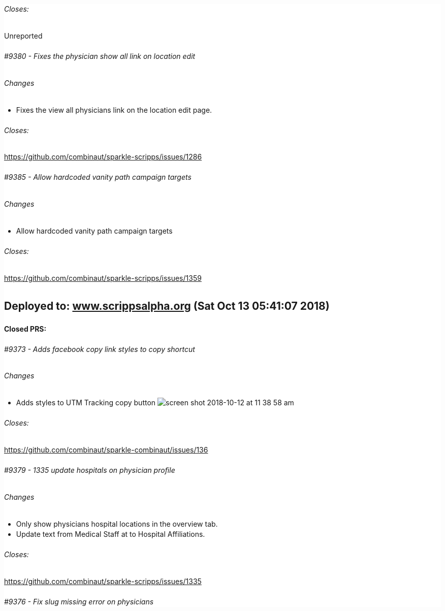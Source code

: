 
###### Closes:
 Unreported 

###### #9380 - Fixes the physician show all link on location edit

###### Changes

 
- Fixes the view all physicians link on the location edit page. 


###### Closes:
 https://github.com/combinaut/sparkle-scripps/issues/1286 

###### #9385 - Allow hardcoded vanity path campaign targets

###### Changes

 
- Allow hardcoded vanity path campaign targets 


###### Closes:
 https://github.com/combinaut/sparkle-scripps/issues/1359 

[meta_data]: {"www.scrippsalpha.org":{"old_sha":"4964577b0817bf39ccf1f121355514676d98e90c","commit_sha":"1bea2391b26a43dff66d855cf8f569aa383ae127"}}

## Deployed to: www.scrippsalpha.org (Sat Oct 13 05:41:07 2018)

#### Closed PRS:

###### #9373 - Adds facebook copy link styles to copy shortcut

###### Changes

 
- Adds styles to UTM Tracking copy button ![screen shot 2018-10-12 at 11 38 58 am](https://user-images.githubusercontent.com/2073148/46879537-52e1d600-ce14-11e8-8f2c-f92a1a5d5f0e.png) 


###### Closes:
 https://github.com/combinaut/sparkle-combinaut/issues/136 

###### #9379 - 1335 update hospitals on physician profile

###### Changes

 
- Only show physicians hospital locations in the overview tab. 
- Update text from Medical Staff at to Hospital Affiliations. 


###### Closes:
 https://github.com/combinaut/sparkle-scripps/issues/1335 

###### #9376 - Fix slug missing error on physicians


[meta_data]: {"www.scrippsalpha.org":{"old_sha":"c46592082f61014","commit_sha":"74f46fc2d589434a9c068148125ab6fb8baf884c"}}
[meta_data]: {"www.scrippsalpha.org":{"old_sha":"595a40b5a804ae39bc7cc0ee596b93051e3aec16","commit_sha":"595a40b5a804ae39bc7cc0ee596b93051e3aec16"}}
[meta_data]: {"www.scrippsalpha.org":{"old_sha":"90df7fc01d3a8c11040aa80e8ec428b883de1f50","commit_sha":"0b2fffbca491c7c51300c6b714f8005b6ba19525"}}
[meta_data]: {"www.scrippsalpha.org":{"old_sha":"f31978f7564d957fb320c3f5ca32f1e017c71ce0","commit_sha":"27895b8cc13d9e4708b39979477c060190840749"}}
[meta_data]: {"www.scrippsalpha.org":{"old_sha":"f31978f7564d957fb320c3f5ca32f1e017c71ce0","commit_sha":"f660be865c39bed9336b8c76c70dd9071e23c883"}}
[meta_data]: {"www.scrippsalpha.org":{"old_sha":"0895f3f829863ac50c1ba2ad8106d2b31fec4235","commit_sha":"b6ccbfadfdb082bd8d11926652463469b4ecfcf4"}}
[meta_data]: {"www.scrippsalpha.org":{"old_sha":"c46592082f61014daaa62cd0b07d341c841870e7","commit_sha":"efd6d35b45b721ee4929a892571aa5b97c8c0c41"}}
[meta_data]: {"www.scrippsalpha.org":{"old_sha":"5a6907efdcb02fee58be9ef83553878e51b89bda","commit_sha":"699c5332cf0f3392fc5d2f791ee3297512525d4e"}}
[meta_data]: {"www.scrippsalpha.org":{"old_sha":"5a6907efdcb02fee58be9ef83553878e51b89bda","commit_sha":"e91155708026a2ed09b8aacfcf943525363d4278"}}
[meta_data]: {"www.scrippsalpha.org":{"old_sha":"b65405158491f0e2a6af2b2a1b55c136a3de6727","commit_sha":"27d6e74e9de206d065466dbc077830e3fcf6ea2f"}}
[meta_data]: {"www.scrippsalpha.org":{"old_sha":"bd2b41195b5d0c42a9b3617413475100680c50e8","commit_sha":"cbbb81f5c9303a7b7044cc7f6000e24552ed8142"}}
[meta_data]: {"www.scrippsalpha.org":{"old_sha":"10e3fd1c034fa5d3d56c43be4ab5444e0033e307","commit_sha":"704f263d54c60f653b4940ba5b2b2e0f78389adf"}}
[meta_data]: {"www.scrippsalpha.org":{"old_sha":"a927a66f4ff7fcd476a559ba37914a9135b3d933","commit_sha":"c6b22f693874d481790f7bb5d17325411b4718d4"}}
[meta_data]: {"www.scrippsalpha.org":{"old_sha":"2fa5ed9eb3017c7903104a40bdea5de2ea6937bb","commit_sha":"05184c7b8bf8c6721f17bd6e31aa9e925b9b1a46"}}
[meta_data]: {"www.scrippsalpha.org":{"old_sha":"f1f8a011cdb35d84feb844e52b1e3e4e7d7ba0bb","commit_sha":"05bd6126c4d6f829b882995f6861684022d1c673"}}
[meta_data]: {"www.scrippsalpha.org":{"old_sha":"a06dab72f6f2c92f0bbcc9c489fb72d2cc11b861","commit_sha":"8370c76ace86cfb9bc1ac51df60cf0564e49f351"}}
[meta_data]: {"www.scrippsalpha.org":{"old_sha":"f129fe89fd2cdb9c2b25be3d8b6b887607f78da0","commit_sha":"37157734315ca6d30f079403ceea91081deed9b2"}}
[meta_data]: {"www.scrippsalpha.org":{"old_sha":"e56113af80071ca72dbe10aafa613ed07bec44c3","commit_sha":"882c00aaf996861a61d1d148d54a79cd85975b41"}}
[meta_data]: {"www.scrippsalpha.org":{"old_sha":"aba0b56f0bc61fc9900dbd1d6ab518ed8ca10885","commit_sha":"aaf0060e031bc8ce8cafa28005db48e825fed7a2"}}
[meta_data]: {"www.scrippsalpha.org":{"old_sha":"0def31854026d3b9f3ce614db755ab0545d97559","commit_sha":"271b5cc0640bba2b161a59f4b3d2243a0028ae19"}}
[meta_data]: {"www.scrippsalpha.org":{"old_sha":"fe3e012156c6f3787d720727f0921310f796f312","commit_sha":"aedde15bb9078e40cc8b947a1bc1ecf5445bd529"}}
[meta_data]: {"www.scrippsalpha.org":{"old_sha":"2edebf4b96b3d5be39ccccce4267bcb4947b0d35","commit_sha":"4078df9fbcf1588e0c8811d42d4bfbafc9ee5c05"}}
[meta_data]: {"www.scrippsalpha.org":{"old_sha":"a2e1b34e8c795aef4fcfe0ae06f62d5324a272a9","commit_sha":"f153c17d1df25e43f4c039bf52ef1ec4ad399a99"}}
[meta_data]: {"www.scrippsalpha.org":{"old_sha":"d2481a0558760db9e2f63ac93c6be4771df146a6","commit_sha":"5153126358c767dde30eb060a62ed2ff29420d2f"}}
[meta_data]: {"www.scrippsalpha.org":{"old_sha":"9ce34ecc898f317574f13534ef792ea917c0cd1d","commit_sha":"514a7b6fa30345648f1735dbbc6bff458a4bcf5c"}}
[meta_data]: {"www.scrippsalpha.org":{"old_sha":"4ccb367b8617cef21491ce251b725bcf2d9efc5a","commit_sha":"f269256959e1d5c4a2663f0827b8546f7390215e"}}
[meta_data]: {"www.scrippsalpha.org":{"old_sha":"76018eb852bd11e503bada17157a392dce096aee","commit_sha":"bd71c42b370d9e30af4832049c8274d70f25e50d"}}
[meta_data]: {"www.scrippsalpha.org":{"old_sha":"0669b4db6bf7ad75ddf24d216daadae19017abb7","commit_sha":"cef37026c31206c32638d4f4b840c7e1536afa31"}}
[meta_data]: {"www.scrippsalpha.org":{"old_sha":"358d057a1c6de8b2550b5ee76fb1f9ed4561c03f","commit_sha":"f83f9ffa7e2b7d446ecf2368c030b32cd86c45e2"}}
[meta_data]: {"www.scrippsalpha.org":{"old_sha":"18618fd54312725b55cb15c9de55548b7c353eb0","commit_sha":"88d531f4f6c0ba337da1bc16f3036eee60308105"}}
[meta_data]: {"www.scrippsalpha.org":{"old_sha":"0985f634de1532835983633665cdc67f9998786a","commit_sha":"fe9276a165d14579d7059e7b793520b533fafc48"}}
[meta_data]: {"www.scrippsalpha.org":{"old_sha":"ef07a1f7dd8ccee5a6c7626a6f9769f9336e94e2","commit_sha":"b20aad4fbdc8d93ca9c47659cdbb7ef459e7cad8"}}
[meta_data]: {"www.scrippsalpha.org":{"old_sha":"c40c71b9cd1f5b56e5eb107b02b23040301c772c","commit_sha":"d44e130d67e8d9ce35d0eabece24bde20967086c"}}
[meta_data]: {"www.scrippsalpha.org":{"old_sha":"36efe7e4d0a535f13eaf4ad82421910f28fe77d6","commit_sha":"41897dffdfd120986f1d99a40a8e9e07378d95ff"}}
[meta_data]: {"www.scrippsalpha.org":{"old_sha":"e271de9ac58b9606379a899ebc0771c4d9e13167","commit_sha":"53677651ecb5a09e77b584a8c0572bb943f7e0ff"}}
[meta_data]: {"www.scrippsalpha.org":{"old_sha":"a3a864b51952fbb396bd52bbc1c11c815564f290","commit_sha":"4bdb80bb820ffc5da2609c9a04afdad4e53c3515"}}
[meta_data]: {"www.scrippsalpha.org":{"old_sha":"3552329d74c76d65d077b1fb88b1cec0d0df77eb","commit_sha":"e15164bcd93c0e41ea15457ba353020f4e421a1c"}}
[meta_data]: {"www.scrippsalpha.org":{"old_sha":"4719ae4f1f31bb90caea7a7563bd5136ba49a7e3","commit_sha":"f9ebd6fcee756d316450b48ac0fbac81bfc67382"}}
[meta_data]: {"www.scrippsalpha.org":{"old_sha":"4719ae4f1f31bb90caea7a7563bd5136ba49a7e3","commit_sha":"357bdab93878e26834f9994f8366c0c036bf5e4a"}}
[meta_data]: {"www.scrippsalpha.org":{"old_sha":"7ada8d4e3916b9fbed36b57ed19aef36145616af","commit_sha":"a6cfad46721088577f72de35f9a18993c4d59273"}}
[meta_data]: {"www.scrippsalpha.org":{"old_sha":"2f371d9aa3cdafe6e7e5c02022617575635a1261","commit_sha":"bb0d62df7733108e4eb723b2cba809c365a7795a"}}
[meta_data]: {"www.scrippsalpha.org":{"old_sha":"3216858cf0e0d587b8e191ac1f41e0dbbbfb8f6d","commit_sha":"3d7e2088d165788a70c0712d5ed8a2eac0d0c850"}}
[meta_data]: {"www.scrippsalpha.org":{"old_sha":"781b545afa72732b9832956376d63ab0856e1e00","commit_sha":"89db6b4d4a8a6d3a3b1071518bf4d1ceac7df934"}}
[meta_data]: {"www.scrippsalpha.org":{"old_sha":"781b545afa72732b9832956376d63ab0856e1e00","commit_sha":"32aec12afdc6f34bf56a4f54af02c2d57132add9"}}
[meta_data]: {"www.scrippsalpha.org":{"old_sha":"1ea5baae8ea1c56a001305b810bb716188a37773","commit_sha":"0041dddb78d5aedd2ff3b4b4357e4c0a5f56c792"}}
[meta_data]: {"www.scrippsalpha.org":{"old_sha":"f08b8dd4834dfae73003d187e51b3549a8656e49","commit_sha":"12f2ca03f11ec3ec24fcb52de11fd49ff6a60159"}}
[meta_data]: {"www.scrippsalpha.org":{"old_sha":"3d82be71127c82fd120ef0926b52b4b6ba50d81f","commit_sha":"cbe8b9f3858b16bbf6dba24d18eb86b0dbdb6171"}}
[meta_data]: {"www.scrippsalpha.org":{"old_sha":"07b6bd3dfdc978d8d3a570550e839d7b2c9dc4b2","commit_sha":"3a57c31423a5f07f78b7045ea5102e81a807e5d2"}}
[meta_data]: {"www.scrippsalpha.org":{"old_sha":"a0ccdada1ecc827967f6931916c930ff671a1cb8","commit_sha":"cecfb7dc84379e8b6a61df863ad52cd25c289c1d"}}
[meta_data]: {"www.scrippsalpha.org":{"old_sha":"9ccaca4d679d3cd07ed421b89d8fbfd4b4811c2c","commit_sha":"3571c2a16aa825a6d9c9de06c5fde3b1fcd085c8"}}
[meta_data]: {"www.scrippsalpha.org":{"old_sha":"83c059ff353ff5cbb33326c3893f03f51da4d3f0","commit_sha":"c4ec9d723ad14cace3839a4224e26ef5f00c56ad"}}
[meta_data]: {"www.scrippsalpha.org":{"old_sha":"2e9aa04b1b9f7bfe3322550c091bd3ff744b60b2","commit_sha":"8ed16d393e9480185990dcc6216df59c161029af"}}
[meta_data]: {"www.scrippsalpha.org":{"old_sha":"10fd6c97ac2c10ca234ec17ff302605f8b2dc5c2","commit_sha":"67faf9d65c9322412ccdbea428092f5748e1557f"}}
[meta_data]: {"www.scrippsalpha.org":{"old_sha":"641e4e7be7b484a2d8e789b6273a57c76798ec43","commit_sha":"188ebdefee39239a44135e566b1c5a20aaa264a8"}}
[meta_data]: {"www.scrippsalpha.org":{"old_sha":"d8814b9e067cb7645d4e41423d57222c97d39581","commit_sha":"8a5861529f21c580b2a2a97d74539f946132506c"}}
[meta_data]: {"www.scrippsalpha.org":{"old_sha":"d8814b9e067cb7645d4e41423d57222c97d39581","commit_sha":"33bd5937ede1a5fc207fcbe54d36f2c1249971b4"}}
[meta_data]: {"www.scrippsalpha.org":{"old_sha":"9bc9a5185a5c9f8a2988a2dcdcfcc6f0419cffc1","commit_sha":"6f68033e6b0125a521179881e4926941631b048d"}}
[meta_data]: {"www.scrippsalpha.org":{"old_sha":"a5d1785a472e402b9f042ad98b72a7c7af0c8605","commit_sha":"5e343e0978983f79a6180455426869bd662366c5"}}
[meta_data]: {"www.scrippsalpha.org":{"old_sha":"50c3365374d0e74f99f81f820e5cfea1f2d46531","commit_sha":"3eadac003b60c5cea974a03ffc9cbb7541d48a19"}}
[meta_data]: {"www.scrippsalpha.org":{"old_sha":"926c8679ecd8d49582c1fbb6961cbfee1e5dfbd7","commit_sha":"d12aa5e1e451e33c763f0d1adc0ee9c787471654"}}
[meta_data]: {"www.scrippsalpha.org":{"old_sha":"49fc5d3051323cfafb138fd7ea1e773174f5e113","commit_sha":"039588b3111c2aec76a38ab9f658ff9b8312bd92"}}
[meta_data]: {"www.scrippsalpha.org":{"old_sha":"58abe82e6e69fd32848cb324b4e477271a75a1bf","commit_sha":"fba6e2c937cb08c44e9b1e70c73c3f0b4cfbb9ca"}}
[meta_data]: {"www.scrippsalpha.org":{"old_sha":"cd2cd4ee78b90620a816fb1d8bba504b9ad24d38","commit_sha":"7958bc46b0f8cc90cdb99fec54a238fa47ac194c"}}
[meta_data]: {"www.scrippsalpha.org":{"old_sha":"e725deac8f2fac124d6d5e5cf6a8d3d1e7e9e46b","commit_sha":"39cbb533e3868338baf35b5f2c15e88166916008"}}
[meta_data]: {"www.scrippsalpha.org":{"old_sha":"bc6aca50eac82c7fd475762e1575aa0b8da4d7a6","commit_sha":"4cb4c0e6b927bdfce8c07b198ade69f1ba9c1f8f"}}
[meta_data]: {"www.scrippsalpha.org":{"old_sha":"bc6aca50eac82c7fd475762e1575aa0b8da4d7a6","commit_sha":"81b8ad7a144b7c79e74ff61417879fb46211f902"}}
[meta_data]: {"www.scrippsalpha.org":{"old_sha":"96ad73318d7f9ef51fcf880545542c50bd52e65f","commit_sha":"225e0499a52162ff19a1000d5a910d8252a1392c"}}
[meta_data]: {"www.scrippsalpha.org":{"old_sha":"a038643171135c564f0e59330c78a5d9c8b1fcfb","commit_sha":"34c79cda9fc419f92d7939cef02cb7a4db88732c"}}
[meta_data]: {"www.scrippsalpha.org":{"old_sha":"2042f7cfc3cea5b2c91569dd44345ada082d651e","commit_sha":"5c0d969bf61e79e125dae59d37eb35106a2d9552"}}
[meta_data]: {"www.scrippsalpha.org":{"old_sha":"805a2ffe314563274270efec6129aedc9ec3f3ec","commit_sha":"8b93c575fb744e51dcc5a8ead41b3b6a60c471f1"}}
[meta_data]: {"www.scrippsalpha.org":{"old_sha":"5334a97ec4a0a6a49419533781fe8023f4d82266","commit_sha":"0ac52f4a33a7a176fcd25cff977fae6ef4760c08"}}
[meta_data]: {"www.scrippsalpha.org":{"old_sha":"103b0ace850b73b92a824e30a5b41dde4e9920eb","commit_sha":"79a79b867568db595ef435c19b51629b38c357d0"}}
[meta_data]: {"www.scrippsalpha.org":{"old_sha":"c9c2bf8e4e90d9d3c95dadfe7fa2e1eb60501ca0","commit_sha":"ca02b020d992aeaa469c28295a6773581d947483"}}
[meta_data]: {"www.scrippsalpha.org":{"old_sha":"ce9a96fca0425d700e5a322e7cf11dd782ef93bd","commit_sha":"b92387fd73a10bf786dcf6154ec87ba34f463853"}}
[meta_data]: {"www.scrippsalpha.org":{"old_sha":"fc482c3b5e0544d987d90b16cdcaae08e8ee7e3a","commit_sha":"ee0fd7e083c29f4b7ce9558c1e3e868c112e588c"}}
[meta_data]: {"www.scrippsalpha.org":{"old_sha":"f3783a9cf7238a717afa57a8d4d2b7e32bd28c0b","commit_sha":"2114324de90e12baba4c7df7af4549ad77a97392"}}
[meta_data]: {"www.scrippsalpha.org":{"old_sha":"8f15c40db1451b2e67051b2013e2486d1d0ac509","commit_sha":"92da8e4cb062e20e50176ff06a1579c57b91bb63"}}
[meta_data]: {"www.scrippsalpha.org":{"old_sha":"9450b9feb0d4d930d410acff18f337851813d1fd","commit_sha":"a4e5610321f5a9c9ab4ff20b53a64a3f8a905393"}}